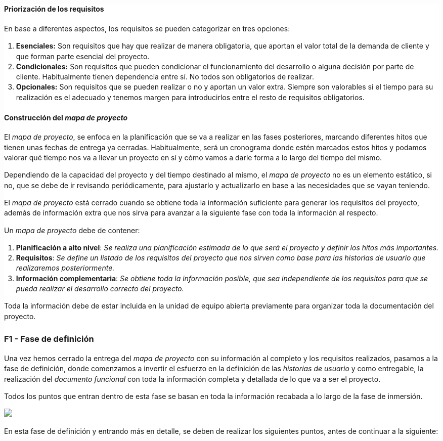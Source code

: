 
#### Priorización de los requisitos

En base a diferentes aspectos, los requisitos se pueden categorizar en tres opciones:

1. **Esenciales:** Son requisitos que hay que realizar de manera obligatoria, que aportan el valor total de la demanda de cliente y que forman parte esencial del proyecto.
2. **Condicionales:** Son requisitos que pueden condicionar el funcionamiento del desarrollo o alguna decisión por parte de cliente. Habitualmente tienen dependencia entre sí. No todos son obligatorios de realizar.
3. **Opcionales:** Son requisitos que se pueden realizar o no y aportan un valor extra. Siempre son valorables si el tiempo para su realización es el adecuado y tenemos margen para introducirlos entre el resto de requisitos obligatorios.


#### Construcción del _mapa de proyecto_

El _mapa de proyecto_, se enfoca en la planificación que se va a realizar en las fases posteriores, marcando diferentes hitos que tienen unas fechas de entrega ya cerradas. Habitualmente, será un cronograma donde estén marcados estos hitos y podamos valorar qué tiempo nos va a llevar un proyecto en sí y cómo vamos a darle forma a lo largo del tiempo del mismo.

Dependiendo de la capacidad del proyecto y del tiempo destinado al mismo, el _mapa de proyecto_ no es un elemento estático, si no, que se debe de ir revisando periódicamente, para ajustarlo y actualizarlo en base a las necesidades que se vayan teniendo.

El _mapa de proyecto_ está cerrado cuando se obtiene toda la información suficiente para generar los requisitos del proyecto, además de información extra que nos sirva para avanzar a la siguiente fase con toda la información al respecto.

Un _mapa de proyecto_ debe de contener:

1. **Planificación a alto nivel**: _Se realiza una planificación estimada de lo que será el proyecto y definir los hitos más importantes._
2. **Requisitos**: _Se define un listado de los requisitos del proyecto que nos sirven como base para las historias de usuario que realizaremos posteriormente._
3. **Información complementaria**: _Se obtiene toda la información posible, que sea independiente de los requisitos para que se pueda realizar el desarrollo correcto del proyecto._

Toda la información debe de estar incluida en la unidad de equipo abierta previamente para organizar toda la documentación del proyecto.


### F1 - Fase de definición

Una vez hemos cerrado la entrega del _mapa de proyecto_ con su información al completo y los requisitos realizados, pasamos a la fase de definición, donde comenzamos a invertir el esfuerzo en la definición de las _historias de usuario_ y como entregable, la realización del _documento funcional_ con toda la información completa y detallada de lo que va a ser el proyecto.

Todos los puntos que entran dentro de esta fase se basan en toda la información recabada a lo largo de la fase de inmersión.

![](/images/qap/fase-de-definicion.png)

En esta fase de definición y entrando más en detalle, se deben de realizar los siguientes puntos, antes de continuar a la siguiente:
